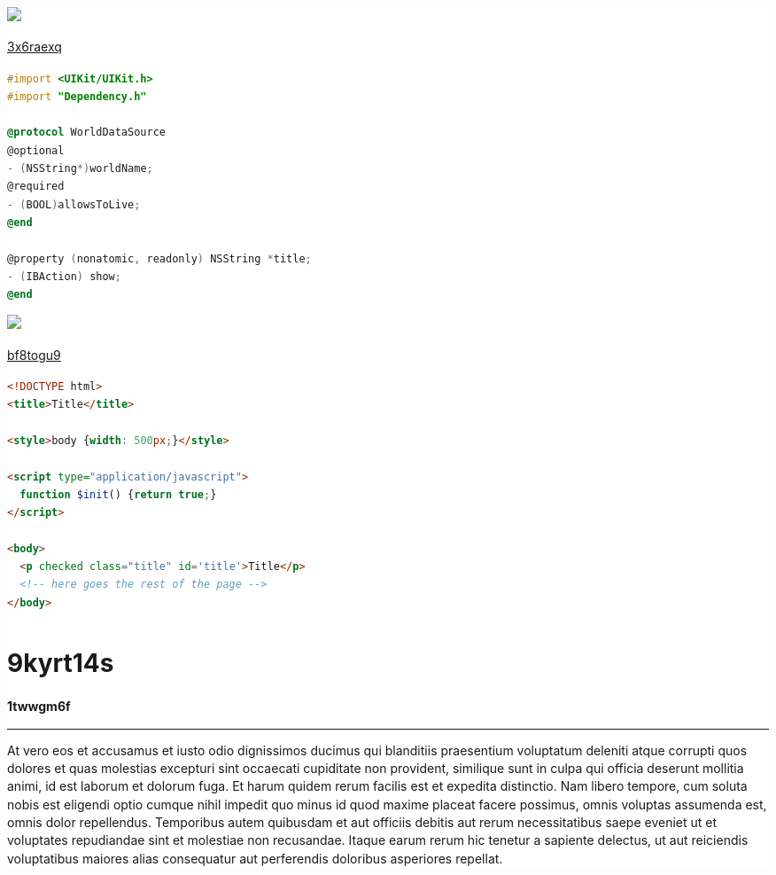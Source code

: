 ![](https://via.placeholder.com/1911x1006)

[3x6raexq](https://v633l5ux.com/kt08n343)

```objectivec
#import <UIKit/UIKit.h>
#import "Dependency.h"

@protocol WorldDataSource
@optional
- (NSString*)worldName;
@required
- (BOOL)allowsToLive;
@end

@property (nonatomic, readonly) NSString *title;
- (IBAction) show;
@end

```

![](https://via.placeholder.com/1185x800)

[bf8togu9](https://u8smr5hz.com/3q57qvdd)

```html
<!DOCTYPE html>
<title>Title</title>

<style>body {width: 500px;}</style>

<script type="application/javascript">
  function $init() {return true;}
</script>

<body>
  <p checked class="title" id='title'>Title</p>
  <!-- here goes the rest of the page -->
</body>

```

# 9kyrt14s

**1twwgm6f**

***


At vero eos et accusamus et iusto odio dignissimos ducimus qui blanditiis praesentium voluptatum deleniti atque corrupti quos dolores et quas molestias excepturi sint occaecati cupiditate non provident, similique sunt in culpa qui officia deserunt mollitia animi, id est laborum et dolorum fuga. Et harum quidem rerum facilis est et expedita distinctio. Nam libero tempore, cum soluta nobis est eligendi optio cumque nihil impedit quo minus id quod maxime placeat facere possimus, omnis voluptas assumenda est, omnis dolor repellendus. Temporibus autem quibusdam et aut officiis debitis aut rerum necessitatibus saepe eveniet ut et voluptates repudiandae sint et molestiae non recusandae. Itaque earum rerum hic tenetur a sapiente delectus, ut aut reiciendis voluptatibus maiores alias consequatur aut perferendis doloribus asperiores repellat.

